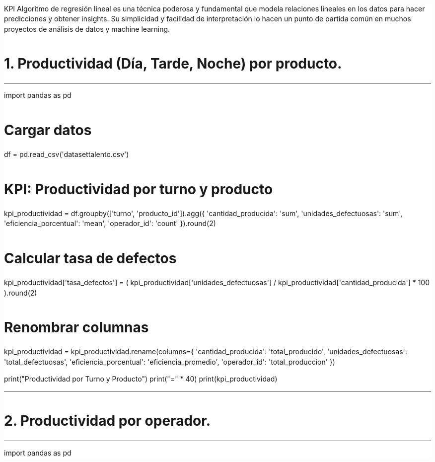 KPI
Algoritmo de regresión lineal es una técnica poderosa y fundamental que modela relaciones lineales en los datos para hacer predicciones y obtener insights. 
Su simplicidad y facilidad de interpretación lo hacen un punto de partida común en muchos proyectos de análisis de datos y machine learning.


# 1. Productividad (Día, Tarde, Noche) por producto.
-----------------------------------------------------------------
import pandas as pd

# Cargar datos
df = pd.read_csv('datasettalento.csv')

# KPI: Productividad por turno y producto
kpi_productividad = df.groupby(['turno', 'producto_id']).agg({
    'cantidad_producida': 'sum',
    'unidades_defectuosas': 'sum',
    'eficiencia_porcentual': 'mean',
    'operador_id': 'count'
}).round(2)

# Calcular tasa de defectos
kpi_productividad['tasa_defectos'] = (
    kpi_productividad['unidades_defectuosas'] / 
    kpi_productividad['cantidad_producida'] * 100
).round(2)

# Renombrar columnas
kpi_productividad = kpi_productividad.rename(columns={
    'cantidad_producida': 'total_producido',
    'unidades_defectuosas': 'total_defectuosas',
    'eficiencia_porcentual': 'eficiencia_promedio',
    'operador_id': 'total_produccion'
})

print("Productividad por Turno y Producto")
print("=" * 40)
print(kpi_productividad)

-----------------------------------------------------------------

# 2. Productividad por operador.
-----------------------------------------------------------------
import pandas as pd
